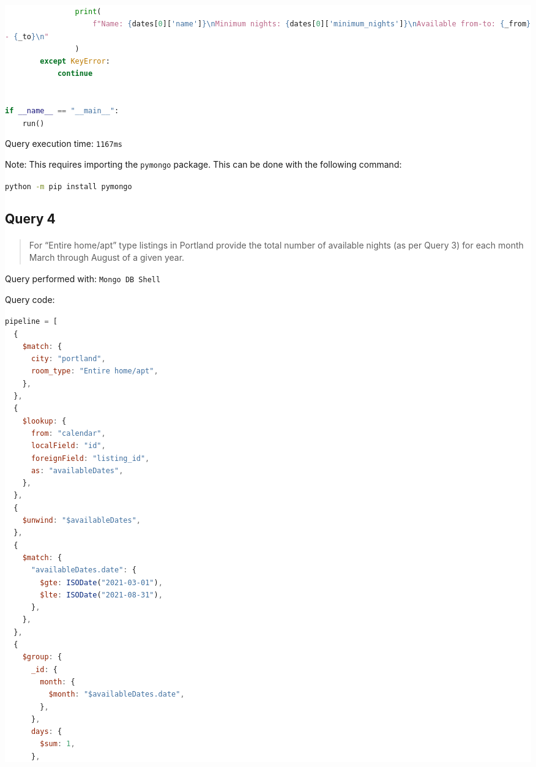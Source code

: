 ```python
                print(
                    f"Name: {dates[0]['name']}\nMinimum nights: {dates[0]['minimum_nights']}\nAvailable from-to: {_from} - {_to}\n"
                )
        except KeyError:
            continue


if __name__ == "__main__":
    run()
```

Query execution time: `1167ms`

Note: This requires importing the `pymongo` package. This can be done with the following command:

```sh
python -m pip install pymongo
```

## Query 4

> For “Entire home/apt” type listings in Portland provide the total number of available nights (as per Query 3) for each month March through August of a given year.

Query performed with: `Mongo DB Shell`

Query code:

```javascript
pipeline = [
  {
    $match: {
      city: "portland",
      room_type: "Entire home/apt",
    },
  },
  {
    $lookup: {
      from: "calendar",
      localField: "id",
      foreignField: "listing_id",
      as: "availableDates",
    },
  },
  {
    $unwind: "$availableDates",
  },
  {
    $match: {
      "availableDates.date": {
        $gte: ISODate("2021-03-01"),
        $lte: ISODate("2021-08-31"),
      },
    },
  },
  {
    $group: {
      _id: {
        month: {
          $month: "$availableDates.date",
        },
      },
      days: {
        $sum: 1,
      },
```